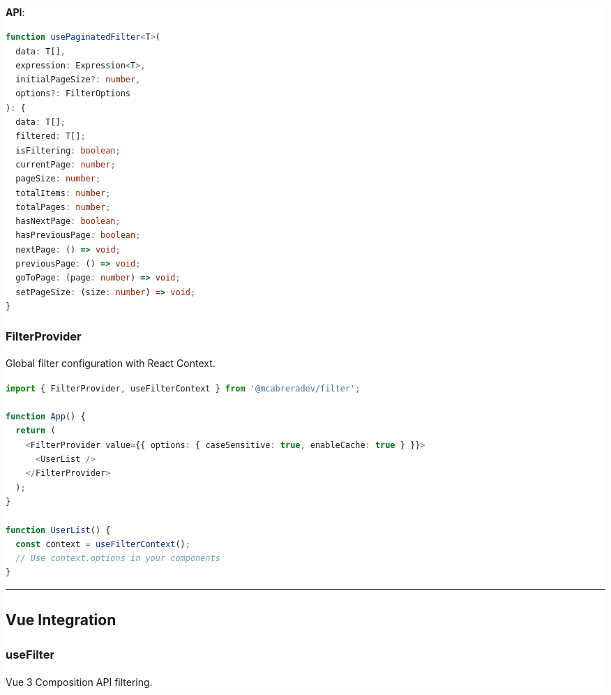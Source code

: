 **API**:
```typescript
function usePaginatedFilter<T>(
  data: T[],
  expression: Expression<T>,
  initialPageSize?: number,
  options?: FilterOptions
): {
  data: T[];
  filtered: T[];
  isFiltering: boolean;
  currentPage: number;
  pageSize: number;
  totalItems: number;
  totalPages: number;
  hasNextPage: boolean;
  hasPreviousPage: boolean;
  nextPage: () => void;
  previousPage: () => void;
  goToPage: (page: number) => void;
  setPageSize: (size: number) => void;
}
```

### FilterProvider

Global filter configuration with React Context.

```typescript
import { FilterProvider, useFilterContext } from '@mcabreradev/filter';

function App() {
  return (
    <FilterProvider value={{ options: { caseSensitive: true, enableCache: true } }}>
      <UserList />
    </FilterProvider>
  );
}

function UserList() {
  const context = useFilterContext();
  // Use context.options in your components
}
```

---

## Vue Integration

### useFilter

Vue 3 Composition API filtering.
